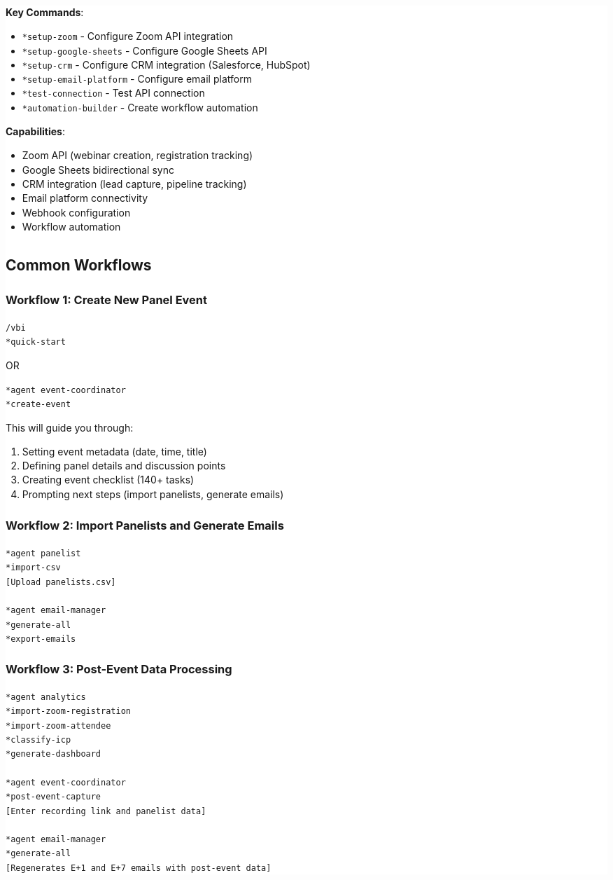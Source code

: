 **Key Commands**:
- `*setup-zoom` - Configure Zoom API integration
- `*setup-google-sheets` - Configure Google Sheets API
- `*setup-crm` - Configure CRM integration (Salesforce, HubSpot)
- `*setup-email-platform` - Configure email platform
- `*test-connection` - Test API connection
- `*automation-builder` - Create workflow automation

**Capabilities**:
- Zoom API (webinar creation, registration tracking)
- Google Sheets bidirectional sync
- CRM integration (lead capture, pipeline tracking)
- Email platform connectivity
- Webhook configuration
- Workflow automation

## Common Workflows

### Workflow 1: Create New Panel Event
```
/vbi
*quick-start
```
OR
```
*agent event-coordinator
*create-event
```

This will guide you through:
1. Setting event metadata (date, time, title)
2. Defining panel details and discussion points
3. Creating event checklist (140+ tasks)
4. Prompting next steps (import panelists, generate emails)

### Workflow 2: Import Panelists and Generate Emails
```
*agent panelist
*import-csv
[Upload panelists.csv]

*agent email-manager
*generate-all
*export-emails
```

### Workflow 3: Post-Event Data Processing
```
*agent analytics
*import-zoom-registration
*import-zoom-attendee
*classify-icp
*generate-dashboard

*agent event-coordinator
*post-event-capture
[Enter recording link and panelist data]

*agent email-manager
*generate-all
[Regenerates E+1 and E+7 emails with post-event data]
```
